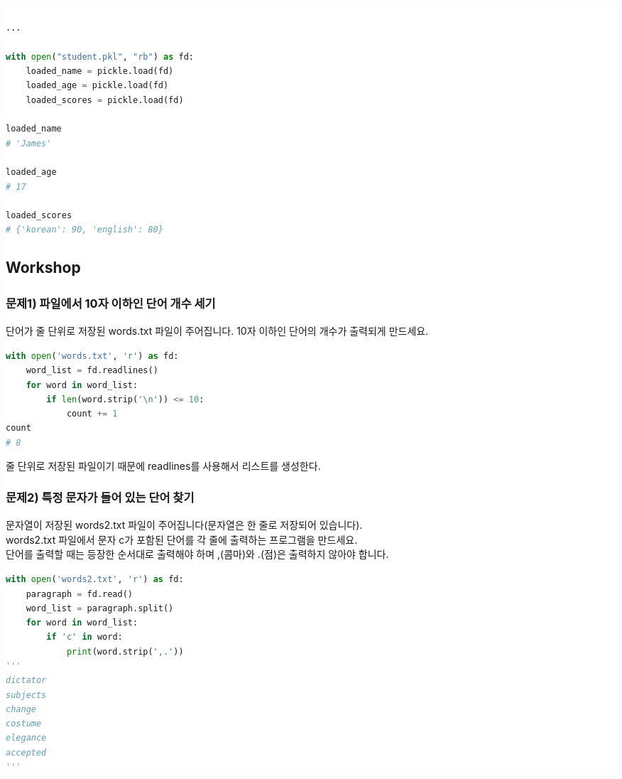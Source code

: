 ```python

...

with open("student.pkl", "rb") as fd:
    loaded_name = pickle.load(fd)
    loaded_age = pickle.load(fd)
    loaded_scores = pickle.load(fd)

loaded_name
# 'James'

loaded_age
# 17

loaded_scores
# {'korean': 90, 'english': 80}
```
   
## Workshop
### 문제1) 파일에서 10자 이하인 단어 개수 세기
단어가 줄 단위로 저장된 words.txt 파일이 주어집니다. 10자 이하인 단어의 개수가 출력되게 만드세요.
```python
with open('words.txt', 'r') as fd:
    word_list = fd.readlines()
    for word in word_list:
        if len(word.strip('\n')) <= 10:
            count += 1
count
# 8
```
줄 단위로 저장된 파일이기 때문에 readlines를 사용해서 리스트를 생성한다. 
   
### 문제2) 특정 문자가 들어 있는 단어 찾기
문자열이 저장된 words2.txt 파일이 주어집니다(문자열은 한 줄로 저장되어 있습니다).   
words2.txt 파일에서 문자 c가 포함된 단어를 각 줄에 출력하는 프로그램을 만드세요.   
단어를 출력할 때는 등장한 순서대로 출력해야 하며 ,(콤마)와 .(점)은 출력하지 않아야 합니다.
```python
with open('words2.txt', 'r') as fd:
    paragraph = fd.read()
    word_list = paragraph.split()
    for word in word_list:
        if 'c' in word:
            print(word.strip(',.'))
'''
dictator
subjects
change
costume
elegance
accepted
'''
```
   